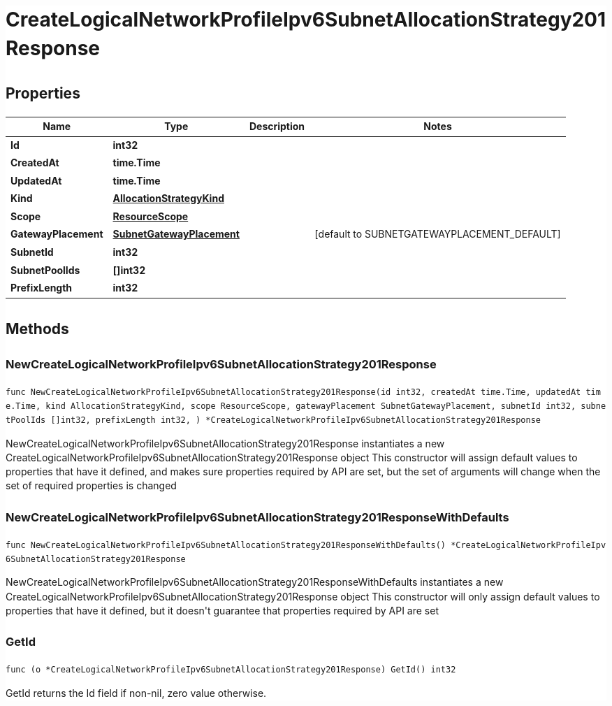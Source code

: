 # CreateLogicalNetworkProfileIpv6SubnetAllocationStrategy201Response

## Properties

Name | Type | Description | Notes
------------ | ------------- | ------------- | -------------
**Id** | **int32** |  | 
**CreatedAt** | **time.Time** |  | 
**UpdatedAt** | **time.Time** |  | 
**Kind** | [**AllocationStrategyKind**](AllocationStrategyKind.md) |  | 
**Scope** | [**ResourceScope**](ResourceScope.md) |  | 
**GatewayPlacement** | [**SubnetGatewayPlacement**](SubnetGatewayPlacement.md) |  | [default to SUBNETGATEWAYPLACEMENT_DEFAULT]
**SubnetId** | **int32** |  | 
**SubnetPoolIds** | **[]int32** |  | 
**PrefixLength** | **int32** |  | 

## Methods

### NewCreateLogicalNetworkProfileIpv6SubnetAllocationStrategy201Response

`func NewCreateLogicalNetworkProfileIpv6SubnetAllocationStrategy201Response(id int32, createdAt time.Time, updatedAt time.Time, kind AllocationStrategyKind, scope ResourceScope, gatewayPlacement SubnetGatewayPlacement, subnetId int32, subnetPoolIds []int32, prefixLength int32, ) *CreateLogicalNetworkProfileIpv6SubnetAllocationStrategy201Response`

NewCreateLogicalNetworkProfileIpv6SubnetAllocationStrategy201Response instantiates a new CreateLogicalNetworkProfileIpv6SubnetAllocationStrategy201Response object
This constructor will assign default values to properties that have it defined,
and makes sure properties required by API are set, but the set of arguments
will change when the set of required properties is changed

### NewCreateLogicalNetworkProfileIpv6SubnetAllocationStrategy201ResponseWithDefaults

`func NewCreateLogicalNetworkProfileIpv6SubnetAllocationStrategy201ResponseWithDefaults() *CreateLogicalNetworkProfileIpv6SubnetAllocationStrategy201Response`

NewCreateLogicalNetworkProfileIpv6SubnetAllocationStrategy201ResponseWithDefaults instantiates a new CreateLogicalNetworkProfileIpv6SubnetAllocationStrategy201Response object
This constructor will only assign default values to properties that have it defined,
but it doesn't guarantee that properties required by API are set

### GetId

`func (o *CreateLogicalNetworkProfileIpv6SubnetAllocationStrategy201Response) GetId() int32`

GetId returns the Id field if non-nil, zero value otherwise.

